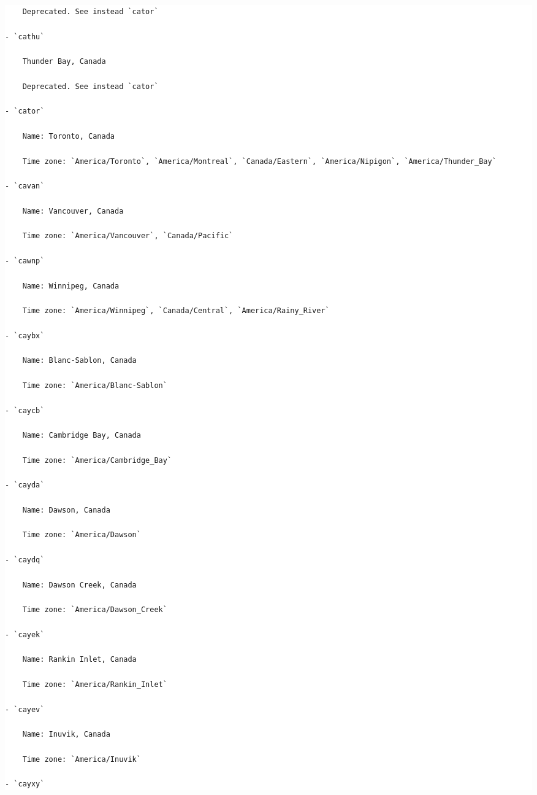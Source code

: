         Deprecated. See instead `cator`

    - `cathu`

        Thunder Bay, Canada

        Deprecated. See instead `cator`

    - `cator`

        Name: Toronto, Canada

        Time zone: `America/Toronto`, `America/Montreal`, `Canada/Eastern`, `America/Nipigon`, `America/Thunder_Bay`

    - `cavan`

        Name: Vancouver, Canada

        Time zone: `America/Vancouver`, `Canada/Pacific`

    - `cawnp`

        Name: Winnipeg, Canada

        Time zone: `America/Winnipeg`, `Canada/Central`, `America/Rainy_River`

    - `caybx`

        Name: Blanc-Sablon, Canada

        Time zone: `America/Blanc-Sablon`

    - `caycb`

        Name: Cambridge Bay, Canada

        Time zone: `America/Cambridge_Bay`

    - `cayda`

        Name: Dawson, Canada

        Time zone: `America/Dawson`

    - `caydq`

        Name: Dawson Creek, Canada

        Time zone: `America/Dawson_Creek`

    - `cayek`

        Name: Rankin Inlet, Canada

        Time zone: `America/Rankin_Inlet`

    - `cayev`

        Name: Inuvik, Canada

        Time zone: `America/Inuvik`

    - `cayxy`
